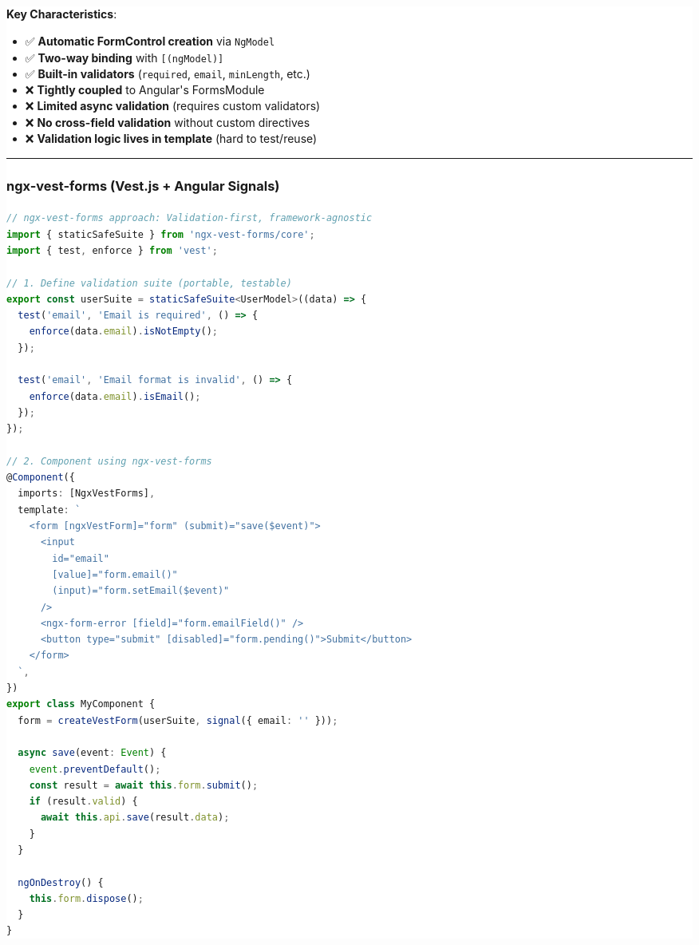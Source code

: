 **Key Characteristics**:

- ✅ **Automatic FormControl creation** via `NgModel`
- ✅ **Two-way binding** with `[(ngModel)]`
- ✅ **Built-in validators** (`required`, `email`, `minLength`, etc.)
- ❌ **Tightly coupled** to Angular's FormsModule
- ❌ **Limited async validation** (requires custom validators)
- ❌ **No cross-field validation** without custom directives
- ❌ **Validation logic lives in template** (hard to test/reuse)

---

### ngx-vest-forms (Vest.js + Angular Signals)

```typescript
// ngx-vest-forms approach: Validation-first, framework-agnostic
import { staticSafeSuite } from 'ngx-vest-forms/core';
import { test, enforce } from 'vest';

// 1. Define validation suite (portable, testable)
export const userSuite = staticSafeSuite<UserModel>((data) => {
  test('email', 'Email is required', () => {
    enforce(data.email).isNotEmpty();
  });

  test('email', 'Email format is invalid', () => {
    enforce(data.email).isEmail();
  });
});

// 2. Component using ngx-vest-forms
@Component({
  imports: [NgxVestForms],
  template: `
    <form [ngxVestForm]="form" (submit)="save($event)">
      <input
        id="email"
        [value]="form.email()"
        (input)="form.setEmail($event)"
      />
      <ngx-form-error [field]="form.emailField()" />
      <button type="submit" [disabled]="form.pending()">Submit</button>
    </form>
  `,
})
export class MyComponent {
  form = createVestForm(userSuite, signal({ email: '' }));

  async save(event: Event) {
    event.preventDefault();
    const result = await this.form.submit();
    if (result.valid) {
      await this.api.save(result.data);
    }
  }

  ngOnDestroy() {
    this.form.dispose();
  }
}
```
